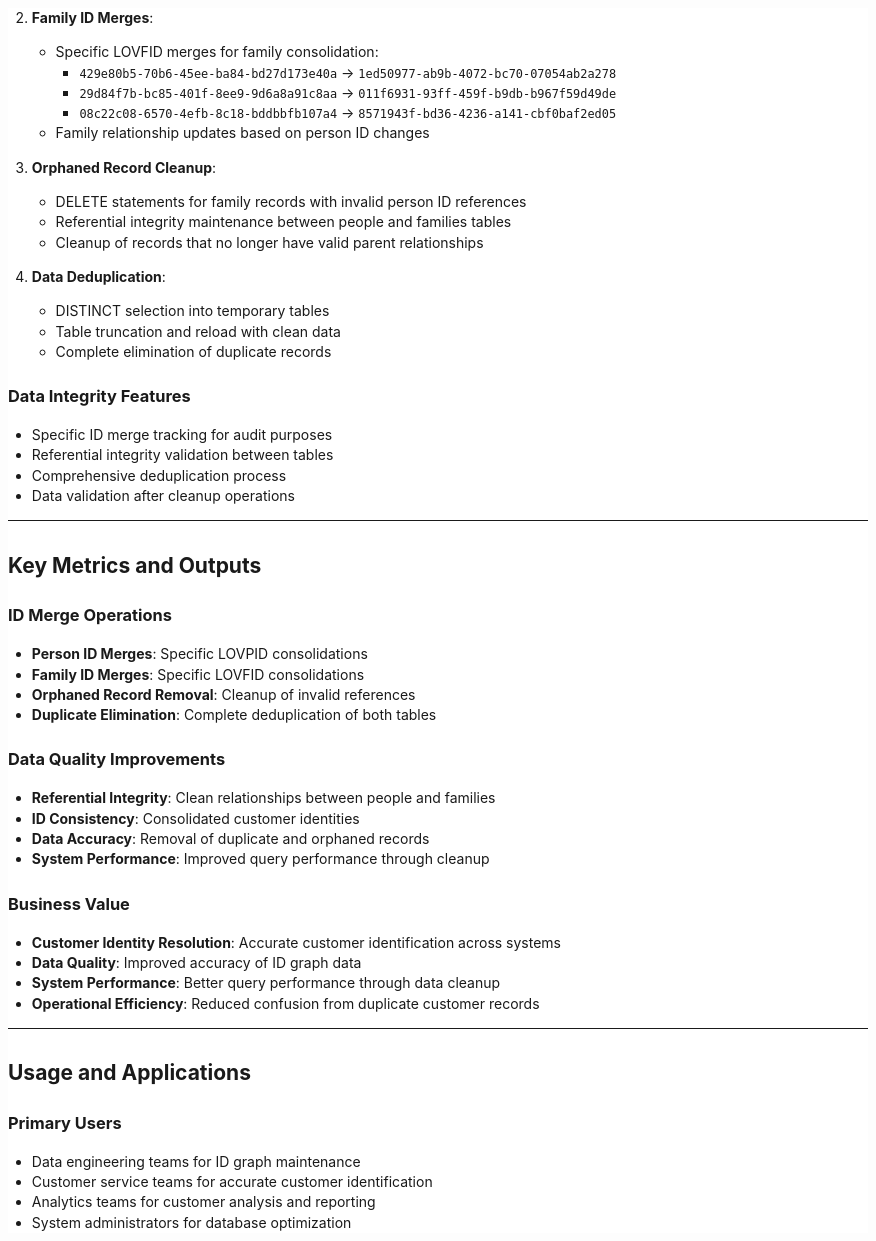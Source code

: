 2. **Family ID Merges**:
   - Specific LOVFID merges for family consolidation:
     - `429e80b5-70b6-45ee-ba84-bd27d173e40a` → `1ed50977-ab9b-4072-bc70-07054ab2a278`
     - `29d84f7b-bc85-401f-8ee9-9d6a8a91c8aa` → `011f6931-93ff-459f-b9db-b967f59d49de`
     - `08c22c08-6570-4efb-8c18-bddbbfb107a4` → `8571943f-bd36-4236-a141-cbf0baf2ed05`
   - Family relationship updates based on person ID changes

3. **Orphaned Record Cleanup**:
   - DELETE statements for family records with invalid person ID references
   - Referential integrity maintenance between people and families tables
   - Cleanup of records that no longer have valid parent relationships

4. **Data Deduplication**:
   - DISTINCT selection into temporary tables
   - Table truncation and reload with clean data
   - Complete elimination of duplicate records

### Data Integrity Features
- Specific ID merge tracking for audit purposes
- Referential integrity validation between tables
- Comprehensive deduplication process
- Data validation after cleanup operations

---

## Key Metrics and Outputs

### ID Merge Operations
- **Person ID Merges**: Specific LOVPID consolidations
- **Family ID Merges**: Specific LOVFID consolidations
- **Orphaned Record Removal**: Cleanup of invalid references
- **Duplicate Elimination**: Complete deduplication of both tables

### Data Quality Improvements
- **Referential Integrity**: Clean relationships between people and families
- **ID Consistency**: Consolidated customer identities
- **Data Accuracy**: Removal of duplicate and orphaned records
- **System Performance**: Improved query performance through cleanup

### Business Value
- **Customer Identity Resolution**: Accurate customer identification across systems
- **Data Quality**: Improved accuracy of ID graph data
- **System Performance**: Better query performance through data cleanup
- **Operational Efficiency**: Reduced confusion from duplicate customer records

---

## Usage and Applications

### Primary Users
- Data engineering teams for ID graph maintenance
- Customer service teams for accurate customer identification
- Analytics teams for customer analysis and reporting
- System administrators for database optimization
